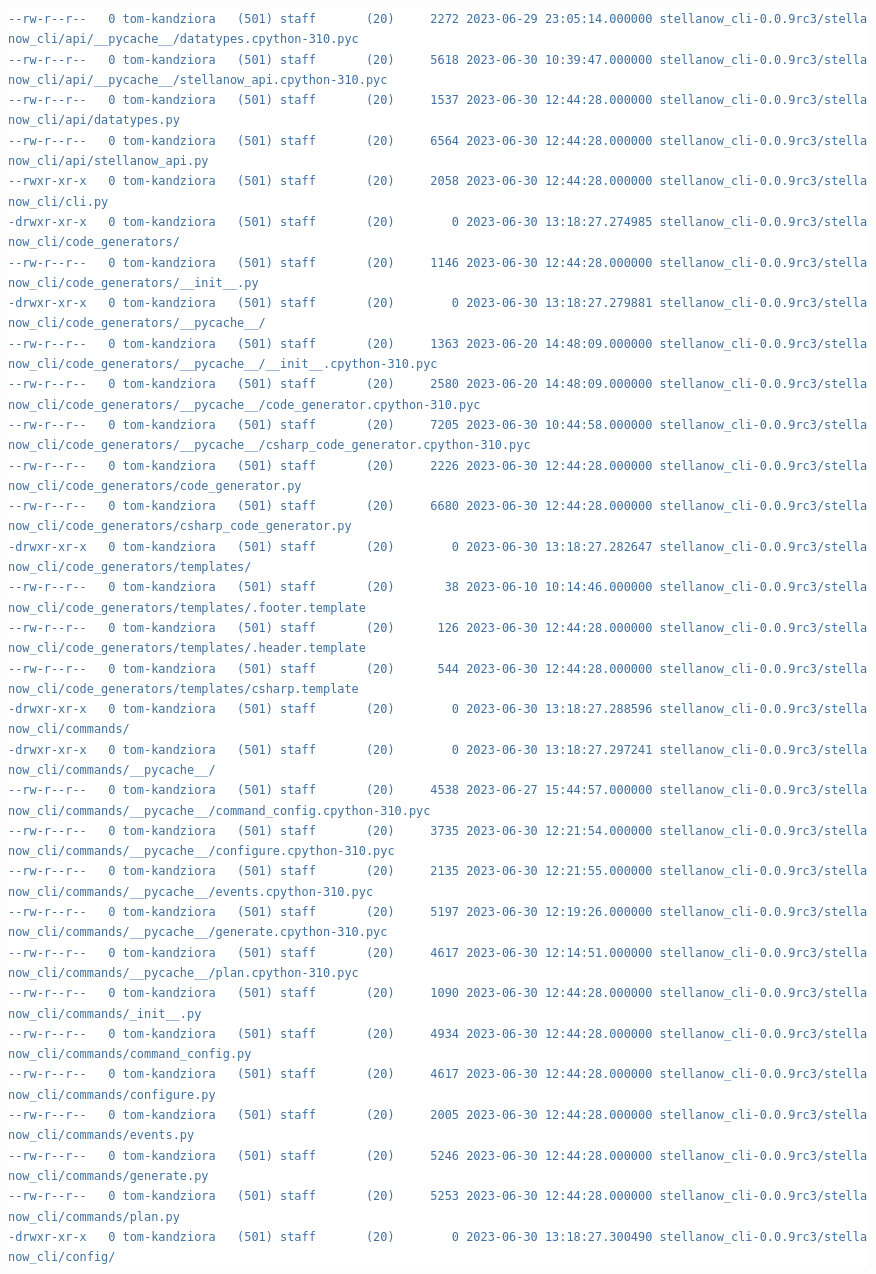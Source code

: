 ```diff
--rw-r--r--   0 tom-kandziora   (501) staff       (20)     2272 2023-06-29 23:05:14.000000 stellanow_cli-0.0.9rc3/stellanow_cli/api/__pycache__/datatypes.cpython-310.pyc
--rw-r--r--   0 tom-kandziora   (501) staff       (20)     5618 2023-06-30 10:39:47.000000 stellanow_cli-0.0.9rc3/stellanow_cli/api/__pycache__/stellanow_api.cpython-310.pyc
--rw-r--r--   0 tom-kandziora   (501) staff       (20)     1537 2023-06-30 12:44:28.000000 stellanow_cli-0.0.9rc3/stellanow_cli/api/datatypes.py
--rw-r--r--   0 tom-kandziora   (501) staff       (20)     6564 2023-06-30 12:44:28.000000 stellanow_cli-0.0.9rc3/stellanow_cli/api/stellanow_api.py
--rwxr-xr-x   0 tom-kandziora   (501) staff       (20)     2058 2023-06-30 12:44:28.000000 stellanow_cli-0.0.9rc3/stellanow_cli/cli.py
-drwxr-xr-x   0 tom-kandziora   (501) staff       (20)        0 2023-06-30 13:18:27.274985 stellanow_cli-0.0.9rc3/stellanow_cli/code_generators/
--rw-r--r--   0 tom-kandziora   (501) staff       (20)     1146 2023-06-30 12:44:28.000000 stellanow_cli-0.0.9rc3/stellanow_cli/code_generators/__init__.py
-drwxr-xr-x   0 tom-kandziora   (501) staff       (20)        0 2023-06-30 13:18:27.279881 stellanow_cli-0.0.9rc3/stellanow_cli/code_generators/__pycache__/
--rw-r--r--   0 tom-kandziora   (501) staff       (20)     1363 2023-06-20 14:48:09.000000 stellanow_cli-0.0.9rc3/stellanow_cli/code_generators/__pycache__/__init__.cpython-310.pyc
--rw-r--r--   0 tom-kandziora   (501) staff       (20)     2580 2023-06-20 14:48:09.000000 stellanow_cli-0.0.9rc3/stellanow_cli/code_generators/__pycache__/code_generator.cpython-310.pyc
--rw-r--r--   0 tom-kandziora   (501) staff       (20)     7205 2023-06-30 10:44:58.000000 stellanow_cli-0.0.9rc3/stellanow_cli/code_generators/__pycache__/csharp_code_generator.cpython-310.pyc
--rw-r--r--   0 tom-kandziora   (501) staff       (20)     2226 2023-06-30 12:44:28.000000 stellanow_cli-0.0.9rc3/stellanow_cli/code_generators/code_generator.py
--rw-r--r--   0 tom-kandziora   (501) staff       (20)     6680 2023-06-30 12:44:28.000000 stellanow_cli-0.0.9rc3/stellanow_cli/code_generators/csharp_code_generator.py
-drwxr-xr-x   0 tom-kandziora   (501) staff       (20)        0 2023-06-30 13:18:27.282647 stellanow_cli-0.0.9rc3/stellanow_cli/code_generators/templates/
--rw-r--r--   0 tom-kandziora   (501) staff       (20)       38 2023-06-10 10:14:46.000000 stellanow_cli-0.0.9rc3/stellanow_cli/code_generators/templates/.footer.template
--rw-r--r--   0 tom-kandziora   (501) staff       (20)      126 2023-06-30 12:44:28.000000 stellanow_cli-0.0.9rc3/stellanow_cli/code_generators/templates/.header.template
--rw-r--r--   0 tom-kandziora   (501) staff       (20)      544 2023-06-30 12:44:28.000000 stellanow_cli-0.0.9rc3/stellanow_cli/code_generators/templates/csharp.template
-drwxr-xr-x   0 tom-kandziora   (501) staff       (20)        0 2023-06-30 13:18:27.288596 stellanow_cli-0.0.9rc3/stellanow_cli/commands/
-drwxr-xr-x   0 tom-kandziora   (501) staff       (20)        0 2023-06-30 13:18:27.297241 stellanow_cli-0.0.9rc3/stellanow_cli/commands/__pycache__/
--rw-r--r--   0 tom-kandziora   (501) staff       (20)     4538 2023-06-27 15:44:57.000000 stellanow_cli-0.0.9rc3/stellanow_cli/commands/__pycache__/command_config.cpython-310.pyc
--rw-r--r--   0 tom-kandziora   (501) staff       (20)     3735 2023-06-30 12:21:54.000000 stellanow_cli-0.0.9rc3/stellanow_cli/commands/__pycache__/configure.cpython-310.pyc
--rw-r--r--   0 tom-kandziora   (501) staff       (20)     2135 2023-06-30 12:21:55.000000 stellanow_cli-0.0.9rc3/stellanow_cli/commands/__pycache__/events.cpython-310.pyc
--rw-r--r--   0 tom-kandziora   (501) staff       (20)     5197 2023-06-30 12:19:26.000000 stellanow_cli-0.0.9rc3/stellanow_cli/commands/__pycache__/generate.cpython-310.pyc
--rw-r--r--   0 tom-kandziora   (501) staff       (20)     4617 2023-06-30 12:14:51.000000 stellanow_cli-0.0.9rc3/stellanow_cli/commands/__pycache__/plan.cpython-310.pyc
--rw-r--r--   0 tom-kandziora   (501) staff       (20)     1090 2023-06-30 12:44:28.000000 stellanow_cli-0.0.9rc3/stellanow_cli/commands/_init__.py
--rw-r--r--   0 tom-kandziora   (501) staff       (20)     4934 2023-06-30 12:44:28.000000 stellanow_cli-0.0.9rc3/stellanow_cli/commands/command_config.py
--rw-r--r--   0 tom-kandziora   (501) staff       (20)     4617 2023-06-30 12:44:28.000000 stellanow_cli-0.0.9rc3/stellanow_cli/commands/configure.py
--rw-r--r--   0 tom-kandziora   (501) staff       (20)     2005 2023-06-30 12:44:28.000000 stellanow_cli-0.0.9rc3/stellanow_cli/commands/events.py
--rw-r--r--   0 tom-kandziora   (501) staff       (20)     5246 2023-06-30 12:44:28.000000 stellanow_cli-0.0.9rc3/stellanow_cli/commands/generate.py
--rw-r--r--   0 tom-kandziora   (501) staff       (20)     5253 2023-06-30 12:44:28.000000 stellanow_cli-0.0.9rc3/stellanow_cli/commands/plan.py
-drwxr-xr-x   0 tom-kandziora   (501) staff       (20)        0 2023-06-30 13:18:27.300490 stellanow_cli-0.0.9rc3/stellanow_cli/config/
```